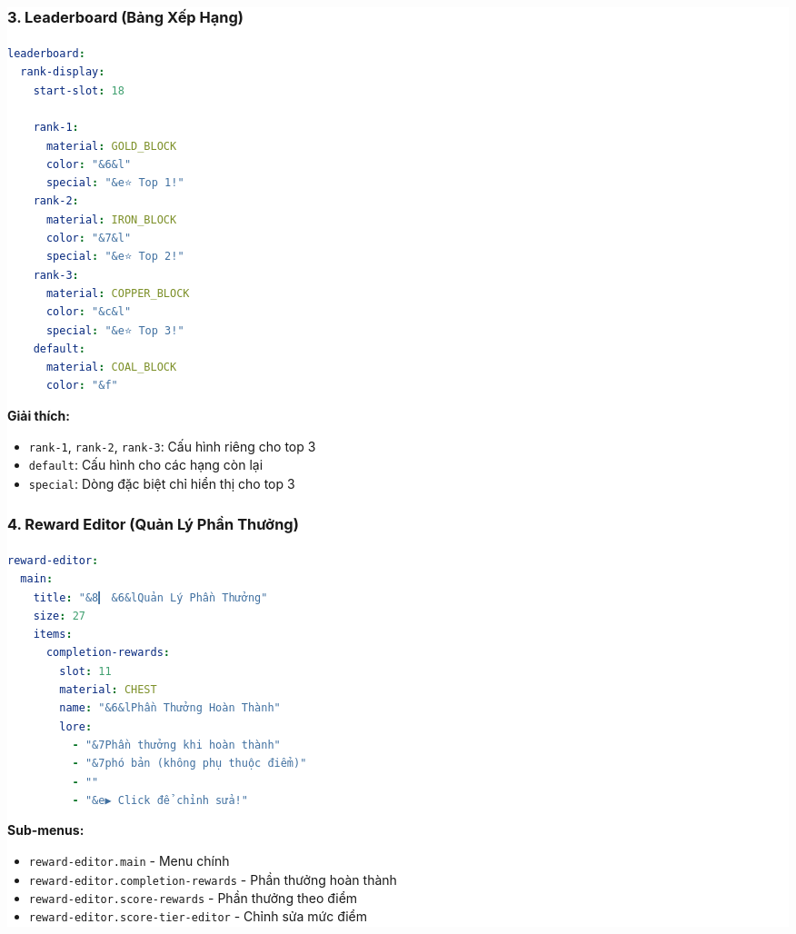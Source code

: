 ### 3. Leaderboard (Bảng Xếp Hạng)

```yaml
leaderboard:
  rank-display:
    start-slot: 18
    
    rank-1:
      material: GOLD_BLOCK
      color: "&6&l"
      special: "&e⭐ Top 1!"
    rank-2:
      material: IRON_BLOCK
      color: "&7&l"
      special: "&e⭐ Top 2!"
    rank-3:
      material: COPPER_BLOCK
      color: "&c&l"
      special: "&e⭐ Top 3!"
    default:
      material: COAL_BLOCK
      color: "&f"
```

**Giải thích:**
- `rank-1`, `rank-2`, `rank-3`: Cấu hình riêng cho top 3
- `default`: Cấu hình cho các hạng còn lại
- `special`: Dòng đặc biệt chỉ hiển thị cho top 3

### 4. Reward Editor (Quản Lý Phần Thưởng)

```yaml
reward-editor:
  main:
    title: "&8▎ &6&lQuản Lý Phần Thưởng"
    size: 27
    items:
      completion-rewards:
        slot: 11
        material: CHEST
        name: "&6&lPhần Thưởng Hoàn Thành"
        lore:
          - "&7Phần thưởng khi hoàn thành"
          - "&7phó bản (không phụ thuộc điểm)"
          - ""
          - "&e▶ Click để chỉnh sửa!"
```

**Sub-menus:**
- `reward-editor.main` - Menu chính
- `reward-editor.completion-rewards` - Phần thưởng hoàn thành
- `reward-editor.score-rewards` - Phần thưởng theo điểm
- `reward-editor.score-tier-editor` - Chỉnh sửa mức điểm
